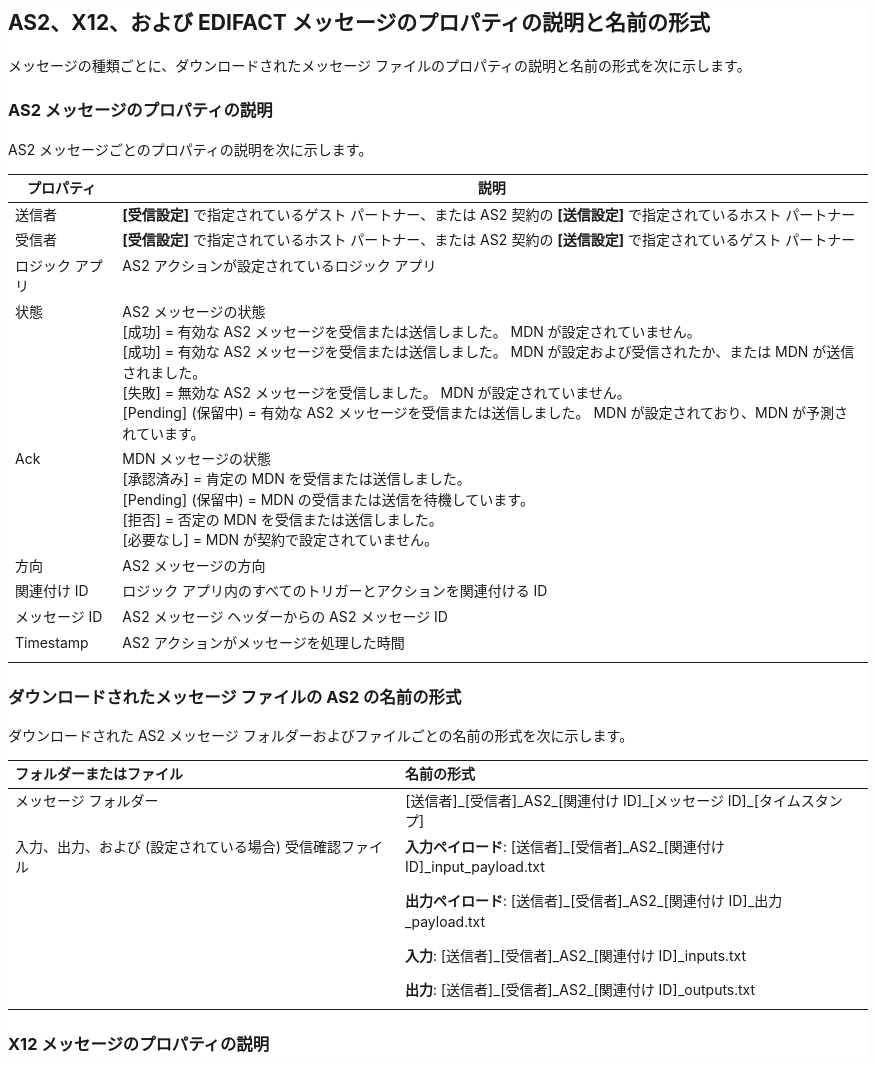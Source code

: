 <a name="message-list-property-descriptions"></a>

## <a name="property-descriptions-and-name-formats-for-as2-x12-and-edifact-messages"></a>AS2、X12、および EDIFACT メッセージのプロパティの説明と名前の形式

メッセージの種類ごとに、ダウンロードされたメッセージ ファイルのプロパティの説明と名前の形式を次に示します。

<a name="as2-message-properties"></a>

### <a name="as2-message-property-descriptions"></a>AS2 メッセージのプロパティの説明

AS2 メッセージごとのプロパティの説明を次に示します。

| プロパティ | 説明 |
| --- | --- |
| 送信者 | **[受信設定]** で指定されているゲスト パートナー、または AS2 契約の **[送信設定]** で指定されているホスト パートナー |
| 受信者 | **[受信設定]** で指定されているホスト パートナー、または AS2 契約の **[送信設定]** で指定されているゲスト パートナー |
| ロジック アプリ | AS2 アクションが設定されているロジック アプリ |
| 状態 | AS2 メッセージの状態 <br>[成功] = 有効な AS2 メッセージを受信または送信しました。 MDN が設定されていません。 <br>[成功] = 有効な AS2 メッセージを受信または送信しました。 MDN が設定および受信されたか、または MDN が送信されました。 <br>[失敗] = 無効な AS2 メッセージを受信しました。 MDN が設定されていません。 <br>[Pending] \(保留中) = 有効な AS2 メッセージを受信または送信しました。 MDN が設定されており、MDN が予測されています。 |
| Ack | MDN メッセージの状態 <br>[承認済み] = 肯定の MDN を受信または送信しました。 <br>[Pending] \(保留中) = MDN の受信または送信を待機しています。 <br>[拒否] = 否定の MDN を受信または送信しました。 <br>[必要なし] = MDN が契約で設定されていません。 |
| 方向 | AS2 メッセージの方向 |
| 関連付け ID | ロジック アプリ内のすべてのトリガーとアクションを関連付ける ID |
| メッセージ ID | AS2 メッセージ ヘッダーからの AS2 メッセージ ID |
| Timestamp | AS2 アクションがメッセージを処理した時間 |
|          |             |

<a name="as2-folder-file-names"></a>

### <a name="as2-name-formats-for-downloaded-message-files"></a>ダウンロードされたメッセージ ファイルの AS2 の名前の形式

ダウンロードされた AS2 メッセージ フォルダーおよびファイルごとの名前の形式を次に示します。

| フォルダーまたはファイル | 名前の形式 |
| :------------- | :---------- |
| メッセージ フォルダー | [送信者]\_[受信者]\_AS2\_[関連付け ID]\_[メッセージ ID]\_[タイムスタンプ] |
| 入力、出力、および (設定されている場合) 受信確認ファイル | **入力ペイロード**: [送信者]\_[受信者]\_AS2\_[関連付け ID]\_input_payload.txt </p>**出力ペイロード**: [送信者]\_[受信者]\_AS2\_[関連付け ID]\_出力\_payload.txt </p></p>**入力**: [送信者]\_[受信者]\_AS2\_[関連付け ID]\_inputs.txt </p></p>**出力**: [送信者]\_[受信者]\_AS2\_[関連付け ID]\_outputs.txt |
|          |             |

<a name="x12-message-properties"></a>

### <a name="x12-message-property-descriptions"></a>X12 メッセージのプロパティの説明
